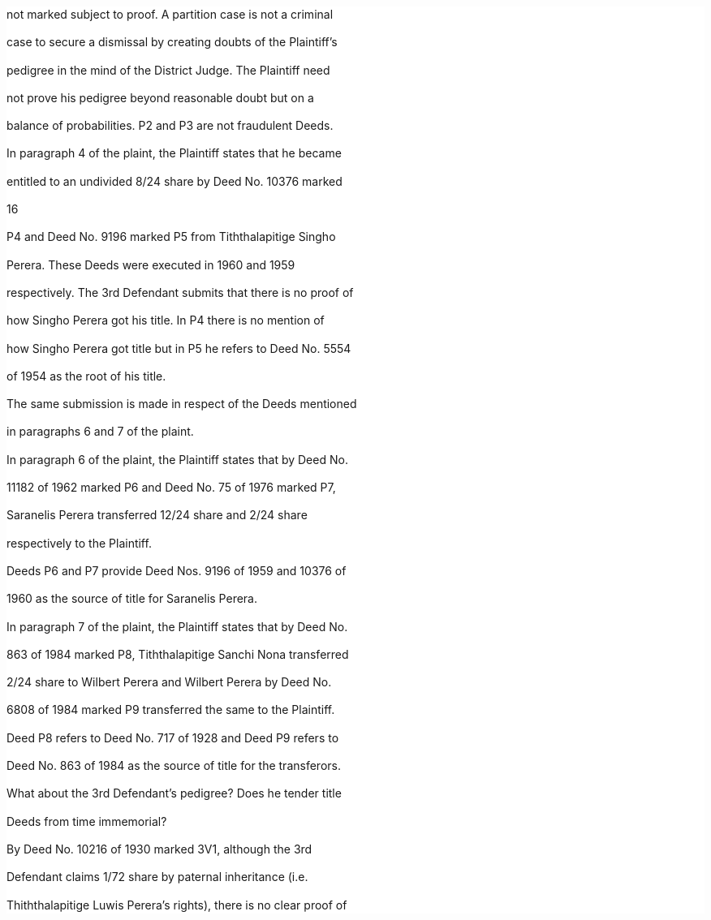 not marked subject to proof. A partition case is not a criminal

case to secure a dismissal by creating doubts of the Plaintiff’s

pedigree in the mind of the District Judge. The Plaintiff need

not prove his pedigree beyond reasonable doubt but on a

balance of probabilities. P2 and P3 are not fraudulent Deeds.

In paragraph 4 of the plaint, the Plaintiff states that he became

entitled to an undivided 8/24 share by Deed No. 10376 marked

16

P4 and Deed No. 9196 marked P5 from Tiththalapitige Singho

Perera. These Deeds were executed in 1960 and 1959

respectively. The 3rd Defendant submits that there is no proof of

how Singho Perera got his title. In P4 there is no mention of

how Singho Perera got title but in P5 he refers to Deed No. 5554

of 1954 as the root of his title.

The same submission is made in respect of the Deeds mentioned

in paragraphs 6 and 7 of the plaint.

In paragraph 6 of the plaint, the Plaintiff states that by Deed No.

11182 of 1962 marked P6 and Deed No. 75 of 1976 marked P7,

Saranelis Perera transferred 12/24 share and 2/24 share

respectively to the Plaintiff.

Deeds P6 and P7 provide Deed Nos. 9196 of 1959 and 10376 of

1960 as the source of title for Saranelis Perera.

In paragraph 7 of the plaint, the Plaintiff states that by Deed No.

863 of 1984 marked P8, Tiththalapitige Sanchi Nona transferred

2/24 share to Wilbert Perera and Wilbert Perera by Deed No.

6808 of 1984 marked P9 transferred the same to the Plaintiff.

Deed P8 refers to Deed No. 717 of 1928 and Deed P9 refers to

Deed No. 863 of 1984 as the source of title for the transferors.

What about the 3rd Defendant’s pedigree? Does he tender title

Deeds from time immemorial?

By Deed No. 10216 of 1930 marked 3V1, although the 3rd

Defendant claims 1/72 share by paternal inheritance (i.e.

Thiththalapitige Luwis Perera’s rights), there is no clear proof of
